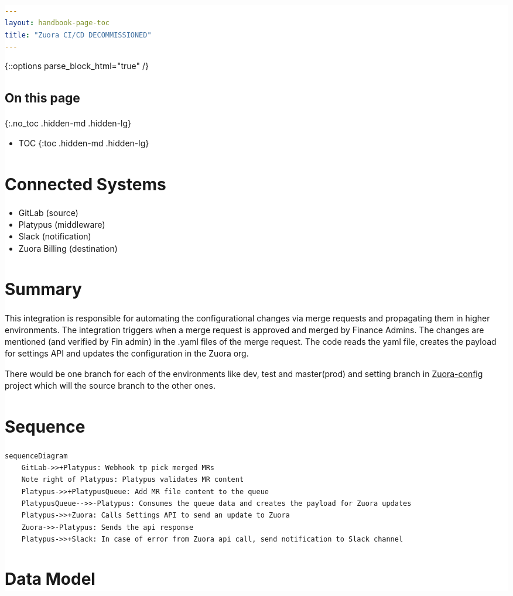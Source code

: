 ```yaml
---
layout: handbook-page-toc
title: "Zuora CI/CD DECOMMISSIONED"
---
```


{::options parse_block_html="true" /}

<link rel="stylesheet" type="text/css" href="/stylesheets/biztech.css" />

## On this page
{:.no_toc .hidden-md .hidden-lg}

- TOC
{:toc .hidden-md .hidden-lg}

# Connected Systems

- GitLab (source)
- Platypus (middleware)
- Slack (notification)
- Zuora Billing (destination)

# Summary

This integration is responsible for automating the configurational changes via merge requests and propagating them in higher environments. The integration triggers when a merge request is approved and merged by Finance Admins. The changes are mentioned (and verified by Fin admin) in the .yaml files of the merge request. The code reads the yaml file, creates the payload for settings API and updates the configuration in the Zuora org.

There would be one branch for each of the environments like dev, test and master(prod) and setting branch in [Zuora-config](https://gitlab.com/gitlab-com/business-technology/enterprise-apps/financeops/zuora-config) project which will the source branch to the other ones.

# Sequence

```mermaid
sequenceDiagram
    GitLab->>+Platypus: Webhook tp pick merged MRs
    Note right of Platypus: Platypus validates MR content
    Platypus->>+PlatypusQueue: Add MR file content to the queue
    PlatypusQueue-->>-Platypus: Consumes the queue data and creates the payload for Zuora updates
    Platypus->>+Zuora: Calls Settings API to send an update to Zuora
    Zuora->>-Platypus: Sends the api response
    Platypus->>+Slack: In case of error from Zuora api call, send notification to Slack channel
```

# Data Model
